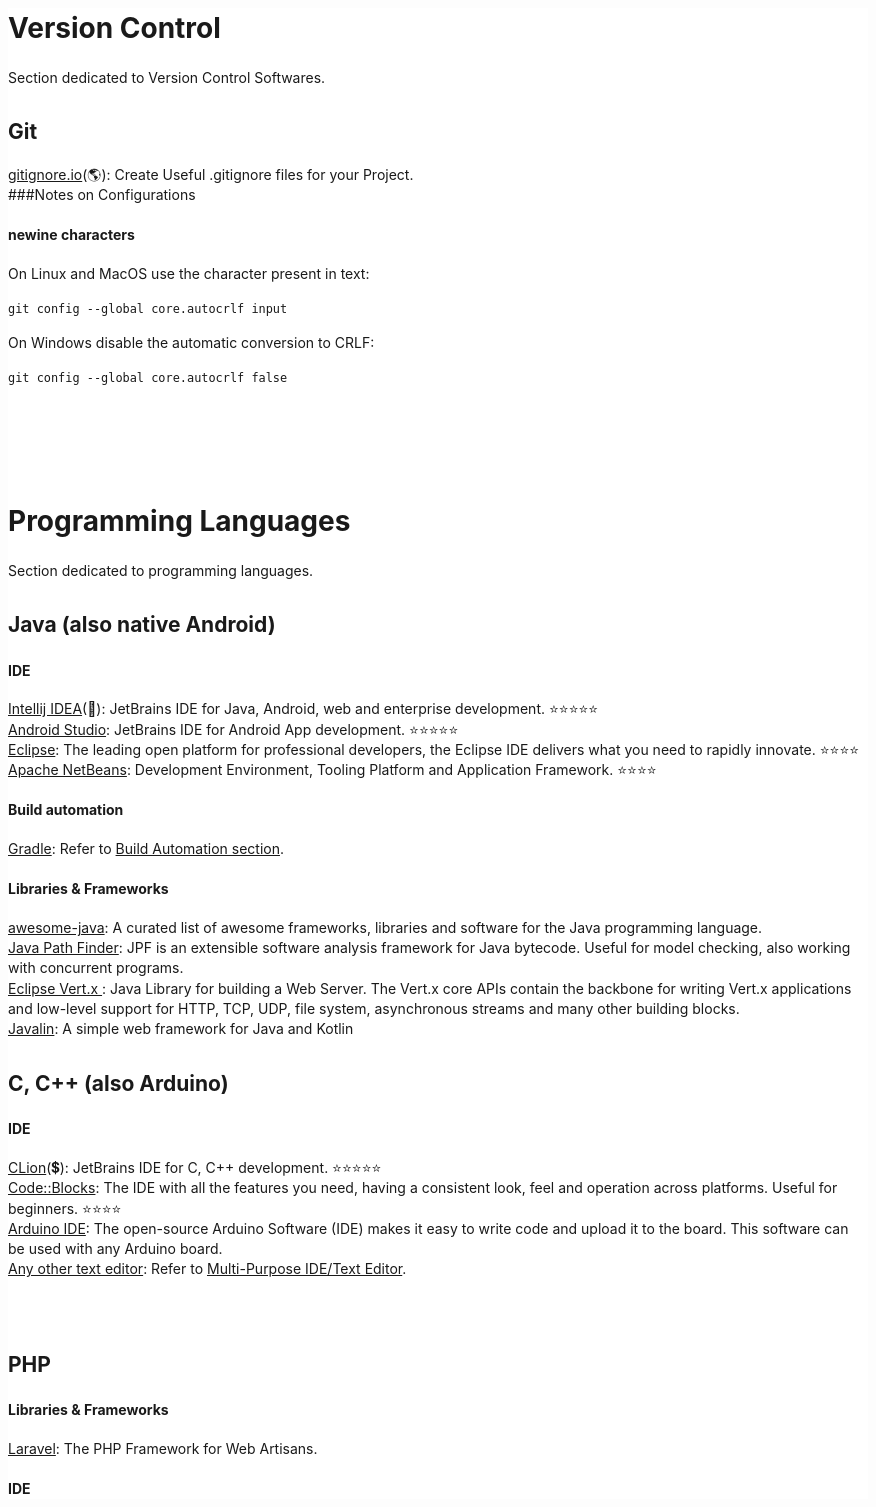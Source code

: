  
# Version Control
Section dedicated to Version Control Softwares.
## Git
[gitignore.io](https://gitignore.io)(🌎): Create Useful .gitignore files for your Project.  
###Notes on Configurations
####  newine characters
On Linux and MacOS use the character present in text:
```shell
git config --global core.autocrlf input
```
On Windows disable the automatic conversion to CRLF:
```shell
git config --global core.autocrlf false
```
 <br/><br/><br/>
 
# Programming Languages
Section dedicated to programming languages.
## Java (also native Android)
#### IDE
[Intellij IDEA](https://www.jetbrains.com/idea/download/#section=linux)(💸): JetBrains IDE for Java, Android, web and enterprise development. ⭐⭐⭐⭐⭐  
[Android Studio](https://developer.android.com/studio):  JetBrains IDE for Android App development. ⭐⭐⭐⭐⭐  
[Eclipse](https://www.eclipse.org/): The leading open platform for professional developers, the Eclipse IDE delivers what you need to rapidly innovate. ⭐⭐⭐⭐  
[Apache NetBeans](https://netbeans.apache.org/): Development Environment, Tooling Platform and Application Framework. ⭐⭐⭐⭐
#### Build automation
[Gradle](): Refer to [Build Automation section](#buildAutomation).

#### Libraries & Frameworks
[awesome-java](https://github.com/akullpp/awesome-java): A curated list of awesome frameworks, libraries and software for the Java programming language.  
[Java Path Finder](https://github.com/javapathfinder): JPF is an extensible software analysis framework for Java bytecode. Useful for model checking, also working with concurrent programs.  
[Eclipse Vert.x ](https://vertx.io/): Java Library for building a Web Server. The Vert.x core APIs contain the backbone for writing Vert.x applications and low-level support for HTTP, TCP, UDP, file system, asynchronous streams and many other building blocks.  
[Javalin](https://javalin.io/): A simple web framework
for Java and Kotlin
## C, C++ (also Arduino)

#### IDE
[CLion](https://www.jetbrains.com/clion/)(💲): JetBrains IDE for C, C++ development. ⭐⭐⭐⭐⭐   
[Code::Blocks](https://www.codeblocks.org/):  The IDE with all the features you need, having a consistent look, feel and operation across platforms. Useful for beginners. ⭐⭐⭐⭐  
[Arduino IDE](https://www.arduino.cc/en/software/):  The open-source Arduino Software (IDE) makes it easy to write code and upload it to the board. This software can be used with any Arduino board.  
[Any other text editor](): Refer to [Multi-Purpose IDE/Text Editor](#multiPurposeIDE).
<br/><br/><br/>
## PHP
#### Libraries & Frameworks
[Laravel](https://laravel.com/): The PHP Framework for Web Artisans.
#### IDE